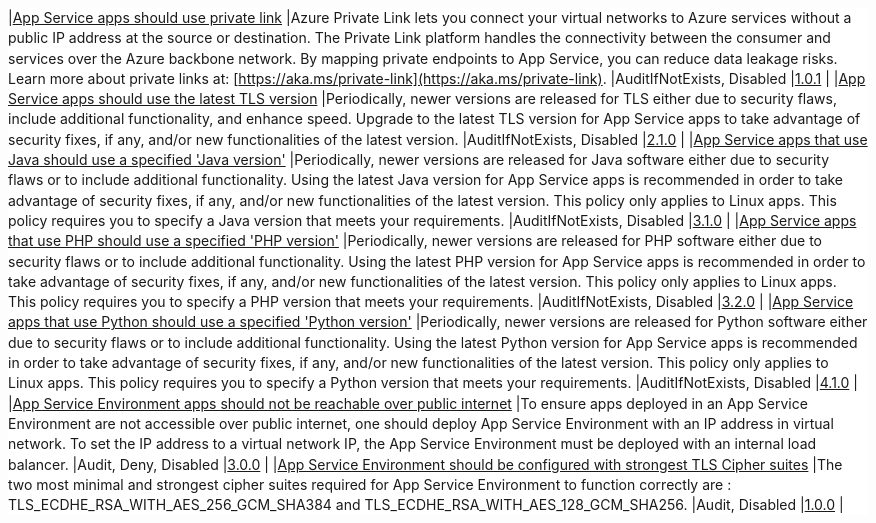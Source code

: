 |[App Service apps should use private link](https://portal.azure.com/#blade/Microsoft_Azure_Policy/PolicyDetailBlade/definitionId/%2Fproviders%2FMicrosoft.Authorization%2FpolicyDefinitions%2F687aa49d-0982-40f8-bf6b-66d1da97a04b) |Azure Private Link lets you connect your virtual networks to Azure services without a public IP address at the source or destination. The Private Link platform handles the connectivity between the consumer and services over the Azure backbone network. By mapping private endpoints to App Service, you can reduce data leakage risks. Learn more about private links at: [https://aka.ms/private-link](https://aka.ms/private-link). |AuditIfNotExists, Disabled |[1.0.1](https://github.com/Azure/azure-policy/blob/master/built-in-policies/policyDefinitions/App%20Service/PrivateEndpoint_AINE.json) |
|[App Service apps should use the latest TLS version](https://portal.azure.com/#blade/Microsoft_Azure_Policy/PolicyDetailBlade/definitionId/%2Fproviders%2FMicrosoft.Authorization%2FpolicyDefinitions%2Ff0e6e85b-9b9f-4a4b-b67b-f730d42f1b0b) |Periodically, newer versions are released for TLS either due to security flaws, include additional functionality, and enhance speed. Upgrade to the latest TLS version for App Service apps to take advantage of security fixes, if any, and/or new functionalities of the latest version. |AuditIfNotExists, Disabled |[2.1.0](https://github.com/Azure/azure-policy/blob/master/built-in-policies/policyDefinitions/App%20Service/RequireLatestTls_WebApp_Audit.json) |
|[App Service apps that use Java should use a specified 'Java version'](https://portal.azure.com/#blade/Microsoft_Azure_Policy/PolicyDetailBlade/definitionId/%2Fproviders%2FMicrosoft.Authorization%2FpolicyDefinitions%2F496223c3-ad65-4ecd-878a-bae78737e9ed) |Periodically, newer versions are released for Java software either due to security flaws or to include additional functionality. Using the latest Java version for App Service apps is recommended in order to take advantage of security fixes, if any, and/or new functionalities of the latest version. This policy only applies to Linux apps. This policy requires you to specify a Java version that meets your requirements. |AuditIfNotExists, Disabled |[3.1.0](https://github.com/Azure/azure-policy/blob/master/built-in-policies/policyDefinitions/App%20Service/WebApp_Audit_java_Latest.json) |
|[App Service apps that use PHP should use a specified 'PHP version'](https://portal.azure.com/#blade/Microsoft_Azure_Policy/PolicyDetailBlade/definitionId/%2Fproviders%2FMicrosoft.Authorization%2FpolicyDefinitions%2F7261b898-8a84-4db8-9e04-18527132abb3) |Periodically, newer versions are released for PHP software either due to security flaws or to include additional functionality. Using the latest PHP version for App Service apps is recommended in order to take advantage of security fixes, if any, and/or new functionalities of the latest version. This policy only applies to Linux apps. This policy requires you to specify a PHP version that meets your requirements. |AuditIfNotExists, Disabled |[3.2.0](https://github.com/Azure/azure-policy/blob/master/built-in-policies/policyDefinitions/App%20Service/Webapp_Audit_PHP_Latest.json) |
|[App Service apps that use Python should use a specified 'Python version'](https://portal.azure.com/#blade/Microsoft_Azure_Policy/PolicyDetailBlade/definitionId/%2Fproviders%2FMicrosoft.Authorization%2FpolicyDefinitions%2F7008174a-fd10-4ef0-817e-fc820a951d73) |Periodically, newer versions are released for Python software either due to security flaws or to include additional functionality. Using the latest Python version for App Service apps is recommended in order to take advantage of security fixes, if any, and/or new functionalities of the latest version. This policy only applies to Linux apps. This policy requires you to specify a Python version that meets your requirements. |AuditIfNotExists, Disabled |[4.1.0](https://github.com/Azure/azure-policy/blob/master/built-in-policies/policyDefinitions/App%20Service/WebApp_Audit_python_Latest.json) |
|[App Service Environment apps should not be reachable over public internet](https://portal.azure.com/#blade/Microsoft_Azure_Policy/PolicyDetailBlade/definitionId/%2Fproviders%2FMicrosoft.Authorization%2FpolicyDefinitions%2F2d048aca-6479-4923-88f5-e2ac295d9af3) |To ensure apps deployed in an App Service Environment are not accessible over public internet, one should deploy App Service Environment with an IP address in virtual network. To set the IP address to a virtual network IP, the App Service Environment must be deployed with an internal load balancer. |Audit, Deny, Disabled |[3.0.0](https://github.com/Azure/azure-policy/blob/master/built-in-policies/policyDefinitions/App%20Service/HostingEnvironment_InternalLoadBalancingMode_Audit.json) |
|[App Service Environment should be configured with strongest TLS Cipher suites](https://portal.azure.com/#blade/Microsoft_Azure_Policy/PolicyDetailBlade/definitionId/%2Fproviders%2FMicrosoft.Authorization%2FpolicyDefinitions%2F817dcf37-e83d-4999-a472-644eada2ea1e) |The two most minimal and strongest cipher suites required for App Service Environment to function correctly are : TLS_ECDHE_RSA_WITH_AES_256_GCM_SHA384 and TLS_ECDHE_RSA_WITH_AES_128_GCM_SHA256. |Audit, Disabled |[1.0.0](https://github.com/Azure/azure-policy/blob/master/built-in-policies/policyDefinitions/App%20Service/HostingEnvironment_StrongestTLSCipher_Audit.json) |